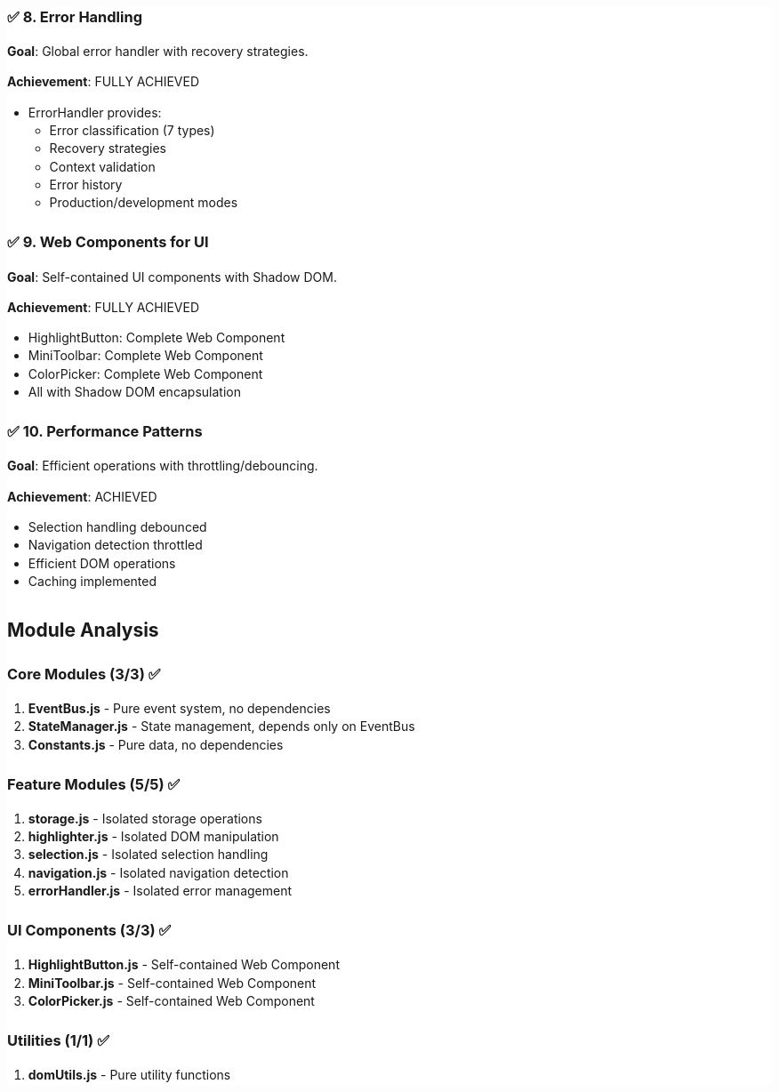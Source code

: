 ### ✅ 8. Error Handling
**Goal**: Global error handler with recovery strategies.

**Achievement**: FULLY ACHIEVED
- ErrorHandler provides:
  - Error classification (7 types)
  - Recovery strategies
  - Context validation
  - Error history
  - Production/development modes

### ✅ 9. Web Components for UI
**Goal**: Self-contained UI components with Shadow DOM.

**Achievement**: FULLY ACHIEVED
- HighlightButton: Complete Web Component
- MiniToolbar: Complete Web Component
- ColorPicker: Complete Web Component
- All with Shadow DOM encapsulation

### ✅ 10. Performance Patterns
**Goal**: Efficient operations with throttling/debouncing.

**Achievement**: ACHIEVED
- Selection handling debounced
- Navigation detection throttled
- Efficient DOM operations
- Caching implemented

## Module Analysis

### Core Modules (3/3) ✅
1. **EventBus.js** - Pure event system, no dependencies
2. **StateManager.js** - State management, depends only on EventBus
3. **Constants.js** - Pure data, no dependencies

### Feature Modules (5/5) ✅
1. **storage.js** - Isolated storage operations
2. **highlighter.js** - Isolated DOM manipulation
3. **selection.js** - Isolated selection handling
4. **navigation.js** - Isolated navigation detection
5. **errorHandler.js** - Isolated error management

### UI Components (3/3) ✅
1. **HighlightButton.js** - Self-contained Web Component
2. **MiniToolbar.js** - Self-contained Web Component
3. **ColorPicker.js** - Self-contained Web Component

### Utilities (1/1) ✅
1. **domUtils.js** - Pure utility functions
